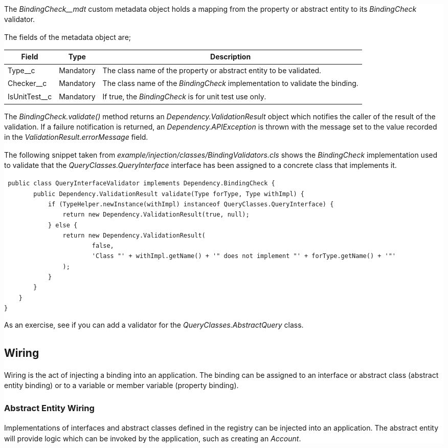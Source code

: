 The _BindingCheck__mdt_ custom metadata object holds a mapping from the property or abstract entity to its
_BindingCheck_ validator.

The fields of the metadata object are;

| Field |Type | Description                                                                                             |
|-------|-----|---------------------------------------------------------------------------------------------------------|
| Type__c | Mandatory | The class name of the property or abstract entity to be validated.                                      |                                               
| Checker__c | Mandatory | The class name of the _BindingCheck_ implementation to validate the binding. |
| IsUnitTest__c | Mandatory | If true, the _BindingCheck_ is for unit test use only.                                              |

The _BindingCheck.validate()_ method returns an _Dependency.ValidationResult_ object which notifies the caller
of the result of the validation. If a failure notification is returned, an _Dependency.APIException_ is thrown
with the message set to the value recorded in the _ValidationResult.errorMessage_ field.

The following snippet taken from _example/injection/classes/BindingValidators.cls_ shows the _BindingCheck_
implementation used to validate that the _QueryClasses.QueryInterface_ interface has been assigned to a concrete
class that implements it.
```
 public class QueryInterfaceValidator implements Dependency.BindingCheck {
        public Dependency.ValidationResult validate(Type forType, Type withImpl) {
            if (TypeHelper.newInstance(withImpl) instanceof QueryClasses.QueryInterface) {
                return new Dependency.ValidationResult(true, null);
            } else {
                return new Dependency.ValidationResult(
                        false,
                        'Class "' + withImpl.getName() + '" does not implement "' + forType.getName() + '"'
                );
            }
        }
    }
}
```
As an exercise, see if you can add a validator for the _QueryClasses.AbstractQuery_ class.
## Wiring
Wiring is the act of injecting a binding into an application. The binding can be assigned to an interface or abstract
class (abstract entity binding) or to a variable or member variable (property binding).

### Abstract Entity Wiring
Implementations of interfaces and abstract classes defined in the registry can be injected into an application. The
abstract entity will provide logic which can be invoked by the application, such as creating an _Account_.
